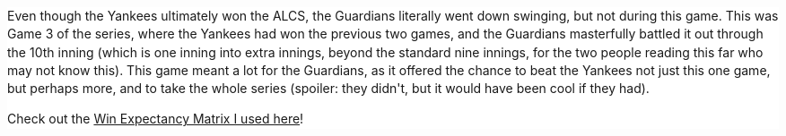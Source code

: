 Even though the Yankees ultimately won the ALCS, the Guardians literally went down swinging, but not during this game. This was Game 3 of the series, where the Yankees had won the previous two games, and the Guardians masterfully battled it out through the 10th inning (which is one inning into extra innings, beyond the standard nine innings, for the two people reading this far who may not know this). This game meant a lot for the Guardians, as it offered the chance to beat the Yankees not just this one game, but perhaps more, and to take the whole series (spoiler: they didn't, but it would have been cool if they had).

Check out the [Win Expectancy Matrix I used here](https://tangotiger.net/we.html)!

